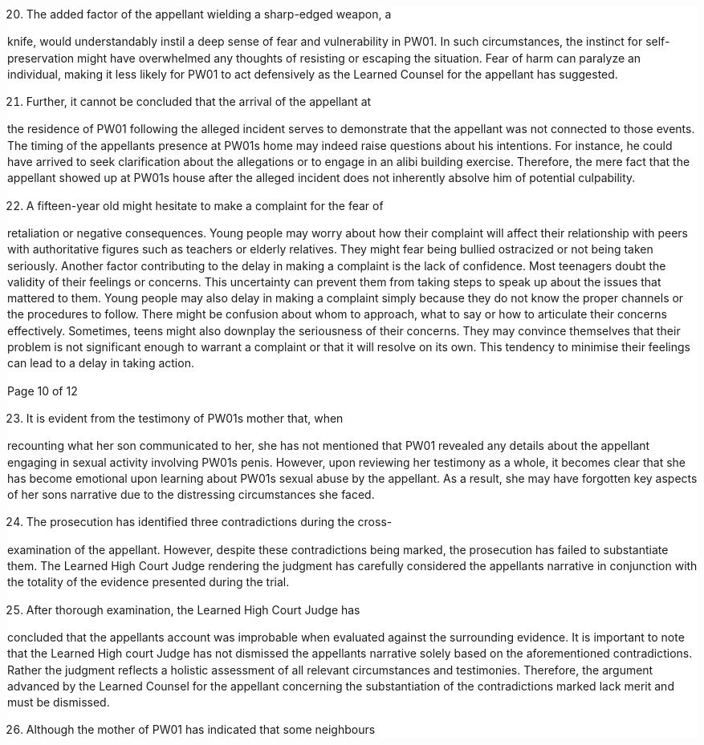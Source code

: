20. The added factor of the appellant wielding a sharp-edged weapon, a

knife, would understandably instil a deep sense of fear and vulnerability in PW01. In such circumstances, the instinct for self-preservation might have overwhelmed any thoughts of resisting or escaping the situation. Fear of harm can paralyze an individual, making it less likely for PW01 to act defensively as the Learned Counsel for the appellant has suggested.

21. Further, it cannot be concluded that the arrival of the appellant at

the residence of PW01 following the alleged incident serves to demonstrate that the appellant was not connected to those events. The timing of the appellants presence at PW01s home may indeed raise questions about his intentions. For instance, he could have arrived to seek clarification about the allegations or to engage in an alibi building exercise. Therefore, the mere fact that the appellant showed up at PW01s house after the alleged incident does not inherently absolve him of potential culpability.

22. A fifteen-year old might hesitate to make a complaint for the fear of

retaliation or negative consequences. Young people may worry about how their complaint will affect their relationship with peers with authoritative figures such as teachers or elderly relatives. They might fear being bullied ostracized or not being taken seriously. Another factor contributing to the delay in making a complaint is the lack of confidence. Most teenagers doubt the validity of their feelings or concerns. This uncertainty can prevent them from taking steps to speak up about the issues that mattered to them. Young people may also delay in making a complaint simply because they do not know the proper channels or the procedures to follow. There might be confusion about whom to approach, what to say or how to articulate their concerns effectively. Sometimes, teens might also downplay the seriousness of their concerns. They may convince themselves that their problem is not significant enough to warrant a complaint or that it will resolve on its own. This tendency to minimise their feelings can lead to a delay in taking action.

Page 10 of 12

23. It is evident from the testimony of PW01s mother that, when

recounting what her son communicated to her, she has not mentioned that PW01 revealed any details about the appellant engaging in sexual activity involving PW01s penis. However, upon reviewing her testimony as a whole, it becomes clear that she has become emotional upon learning about PW01s sexual abuse by the appellant. As a result, she may have forgotten key aspects of her sons narrative due to the distressing circumstances she faced.

24. The prosecution has identified three contradictions during the cross-

examination of the appellant. However, despite these contradictions being marked, the prosecution has failed to substantiate them. The Learned High Court Judge rendering the judgment has carefully considered the appellants narrative in conjunction with the totality of the evidence presented during the trial.

25. After thorough examination, the Learned High Court Judge has

concluded that the appellants account was improbable when evaluated against the surrounding evidence. It is important to note that the Learned High court Judge has not dismissed the appellants narrative solely based on the aforementioned contradictions. Rather the judgment reflects a holistic assessment of all relevant circumstances and testimonies. Therefore, the argument advanced by the Learned Counsel for the appellant concerning the substantiation of the contradictions marked lack merit and must be dismissed.

26. Although the mother of PW01 has indicated that some neighbours
